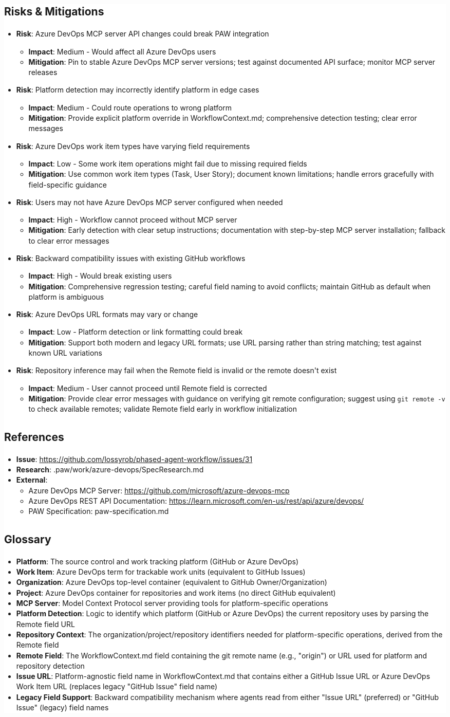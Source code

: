 ## Risks & Mitigations

- **Risk**: Azure DevOps MCP server API changes could break PAW integration
  - **Impact**: Medium - Would affect all Azure DevOps users
  - **Mitigation**: Pin to stable Azure DevOps MCP server versions; test against documented API surface; monitor MCP server releases

- **Risk**: Platform detection may incorrectly identify platform in edge cases
  - **Impact**: Medium - Could route operations to wrong platform
  - **Mitigation**: Provide explicit platform override in WorkflowContext.md; comprehensive detection testing; clear error messages

- **Risk**: Azure DevOps work item types have varying field requirements
  - **Impact**: Low - Some work item operations might fail due to missing required fields
  - **Mitigation**: Use common work item types (Task, User Story); document known limitations; handle errors gracefully with field-specific guidance

- **Risk**: Users may not have Azure DevOps MCP server configured when needed
  - **Impact**: High - Workflow cannot proceed without MCP server
  - **Mitigation**: Early detection with clear setup instructions; documentation with step-by-step MCP server installation; fallback to clear error messages

- **Risk**: Backward compatibility issues with existing GitHub workflows
  - **Impact**: High - Would break existing users
  - **Mitigation**: Comprehensive regression testing; careful field naming to avoid conflicts; maintain GitHub as default when platform is ambiguous

- **Risk**: Azure DevOps URL formats may vary or change
  - **Impact**: Low - Platform detection or link formatting could break
  - **Mitigation**: Support both modern and legacy URL formats; use URL parsing rather than string matching; test against known URL variations

- **Risk**: Repository inference may fail when the Remote field is invalid or the remote doesn't exist
  - **Impact**: Medium - User cannot proceed until Remote field is corrected
  - **Mitigation**: Provide clear error messages with guidance on verifying git remote configuration; suggest using `git remote -v` to check available remotes; validate Remote field early in workflow initialization

## References

- **Issue**: https://github.com/lossyrob/phased-agent-workflow/issues/31
- **Research**: .paw/work/azure-devops/SpecResearch.md
- **External**: 
  - Azure DevOps MCP Server: https://github.com/microsoft/azure-devops-mcp
  - Azure DevOps REST API Documentation: https://learn.microsoft.com/en-us/rest/api/azure/devops/
  - PAW Specification: paw-specification.md

## Glossary

- **Platform**: The source control and work tracking platform (GitHub or Azure DevOps)
- **Work Item**: Azure DevOps term for trackable work units (equivalent to GitHub Issues)
- **Organization**: Azure DevOps top-level container (equivalent to GitHub Owner/Organization)
- **Project**: Azure DevOps container for repositories and work items (no direct GitHub equivalent)
- **MCP Server**: Model Context Protocol server providing tools for platform-specific operations
- **Platform Detection**: Logic to identify which platform (GitHub or Azure DevOps) the current repository uses by parsing the Remote field URL
- **Repository Context**: The organization/project/repository identifiers needed for platform-specific operations, derived from the Remote field
- **Remote Field**: The WorkflowContext.md field containing the git remote name (e.g., "origin") or URL used for platform and repository detection
- **Issue URL**: Platform-agnostic field name in WorkflowContext.md that contains either a GitHub Issue URL or Azure DevOps Work Item URL (replaces legacy "GitHub Issue" field name)
- **Legacy Field Support**: Backward compatibility mechanism where agents read from either "Issue URL" (preferred) or "GitHub Issue" (legacy) field names
